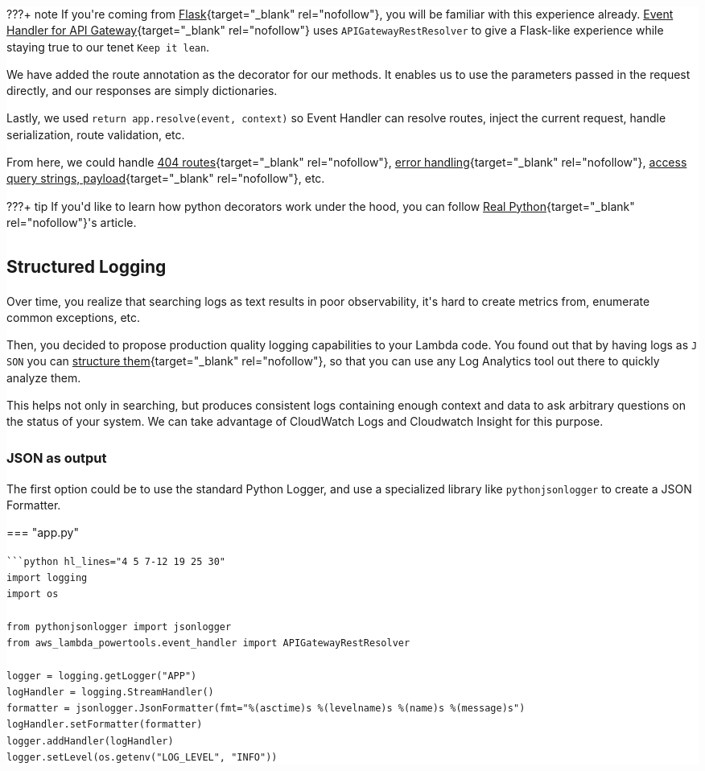 ???+ note
    If you're coming from [Flask](https://flask.palletsprojects.com/en/2.0.x/){target="_blank" rel="nofollow"}, you will be familiar with this experience already. [Event Handler for API Gateway](../core/event_handler/api_gateway.md){target="_blank" rel="nofollow"} uses `APIGatewayRestResolver` to give a Flask-like experience while staying true to our tenet `Keep it lean`.

We have added the route annotation as the decorator for our methods. It enables us to use the parameters passed in the request directly, and our responses are simply dictionaries.

Lastly, we used `return app.resolve(event, context)` so Event Handler can resolve routes, inject the current request, handle serialization, route validation, etc.

From here, we could handle [404 routes](../core/event_handler/api_gateway.md#handling-not-found-routes){target="_blank" rel="nofollow"}, [error handling](../core/event_handler/api_gateway.md#exception-handling){target="_blank" rel="nofollow"}, [access query strings, payload](../core/event_handler/api_gateway.md#accessing-request-details){target="_blank" rel="nofollow"}, etc.

???+ tip
    If you'd like to learn how python decorators work under the hood, you can follow [Real Python](https://realpython.com/primer-on-python-decorators/){target="_blank" rel="nofollow"}'s article.

## Structured Logging

Over time, you realize that searching logs as text results in poor observability, it's hard to create metrics from, enumerate common exceptions, etc.

Then, you decided to propose production quality logging capabilities to your Lambda code. You found out that by having logs as `JSON` you can [structure them](https://docs.aws.amazon.com/lambda/latest/operatorguide/parse-logs.html){target="_blank" rel="nofollow"}, so that you can use any Log Analytics tool out there to quickly analyze them.

This helps not only in searching, but produces consistent logs containing enough context and data to ask arbitrary questions on the status of your system. We can take advantage of CloudWatch Logs and Cloudwatch Insight for this purpose.

### JSON as output

The first option could be to use the standard Python Logger, and use a specialized library like `pythonjsonlogger` to create a JSON Formatter.

=== "app.py"

    ```python hl_lines="4 5 7-12 19 25 30"
    import logging
    import os

    from pythonjsonlogger import jsonlogger
    from aws_lambda_powertools.event_handler import APIGatewayRestResolver

    logger = logging.getLogger("APP")
    logHandler = logging.StreamHandler()
    formatter = jsonlogger.JsonFormatter(fmt="%(asctime)s %(levelname)s %(name)s %(message)s")
    logHandler.setFormatter(formatter)
    logger.addHandler(logHandler)
    logger.setLevel(os.getenv("LOG_LEVEL", "INFO"))

